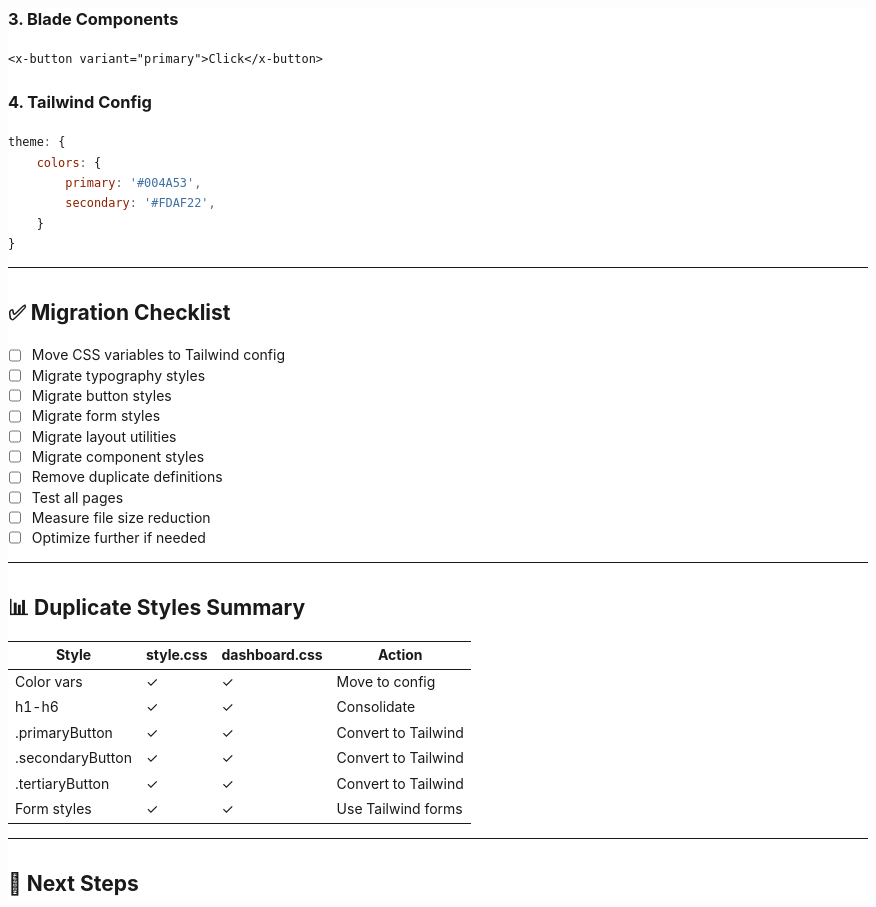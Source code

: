 ### 3. Blade Components
```blade
<x-button variant="primary">Click</x-button>
```

### 4. Tailwind Config
```javascript
theme: {
    colors: {
        primary: '#004A53',
        secondary: '#FDAF22',
    }
}
```

---

## ✅ Migration Checklist

- [ ] Move CSS variables to Tailwind config
- [ ] Migrate typography styles
- [ ] Migrate button styles
- [ ] Migrate form styles
- [ ] Migrate layout utilities
- [ ] Migrate component styles
- [ ] Remove duplicate definitions
- [ ] Test all pages
- [ ] Measure file size reduction
- [ ] Optimize further if needed

---

## 📊 Duplicate Styles Summary

| Style | style.css | dashboard.css | Action |
|-------|-----------|---------------|--------|
| Color vars | ✓ | ✓ | Move to config |
| h1-h6 | ✓ | ✓ | Consolidate |
| .primaryButton | ✓ | ✓ | Convert to Tailwind |
| .secondaryButton | ✓ | ✓ | Convert to Tailwind |
| .tertiaryButton | ✓ | ✓ | Convert to Tailwind |
| Form styles | ✓ | ✓ | Use Tailwind forms |

---

## 🚀 Next Steps
